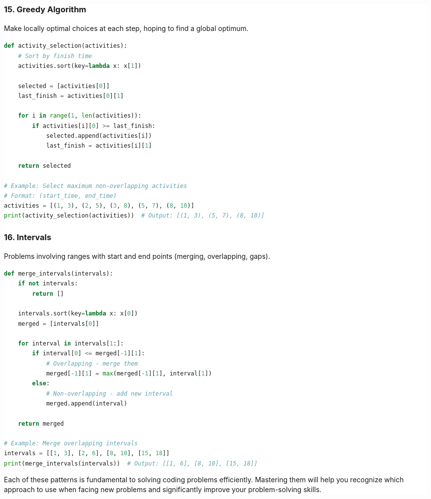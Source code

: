 ```python
```

### 15. **Greedy Algorithm**
Make locally optimal choices at each step, hoping to find a global optimum.

```python
def activity_selection(activities):
    # Sort by finish time
    activities.sort(key=lambda x: x[1])
    
    selected = [activities[0]]
    last_finish = activities[0][1]
    
    for i in range(1, len(activities)):
        if activities[i][0] >= last_finish:
            selected.append(activities[i])
            last_finish = activities[i][1]
    
    return selected

# Example: Select maximum non-overlapping activities
# Format: (start_time, end_time)
activities = [(1, 3), (2, 5), (3, 8), (5, 7), (8, 10)]
print(activity_selection(activities))  # Output: [(1, 3), (5, 7), (8, 10)]
```

### 16. **Intervals**
Problems involving ranges with start and end points (merging, overlapping, gaps).

```python
def merge_intervals(intervals):
    if not intervals:
        return []
    
    intervals.sort(key=lambda x: x[0])
    merged = [intervals[0]]
    
    for interval in intervals[1:]:
        if interval[0] <= merged[-1][1]:
            # Overlapping - merge them
            merged[-1][1] = max(merged[-1][1], interval[1])
        else:
            # Non-overlapping - add new interval
            merged.append(interval)
    
    return merged

# Example: Merge overlapping intervals
intervals = [[1, 3], [2, 6], [8, 10], [15, 18]]
print(merge_intervals(intervals))  # Output: [[1, 6], [8, 10], [15, 18]]
```

Each of these patterns is fundamental to solving coding problems efficiently. Mastering them will help you recognize which approach to use when facing new problems and significantly improve your problem-solving skills.
